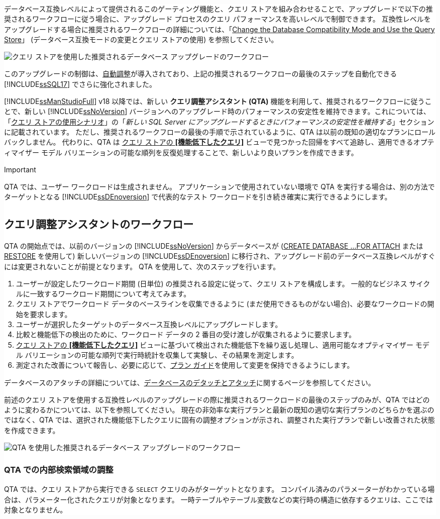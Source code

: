 データベース互換レベルによって提供されるこのゲーティング機能と、クエリ ストアを組み合わせることで、アップグレードで以下の推奨されるワークフローに従う場合に、アップグレード プロセスのクエリ パフォーマンスを高いレベルで制御できます。 互換性レベルをアップグレードする場合に推奨されるワークフローの詳細については、「[Change the Database Compatibility Mode and Use the Query Store](../../database-engine/install-windows/change-the-database-compatibility-mode-and-use-the-query-store.md)」 (データベース互換モードの変更とクエリ ストアの使用) を参照してください。 

![クエリ ストアを使用した推奨されるデータベース アップグレードのワークフロー](../../relational-databases/performance/media/query-store-usage-5.png "クエリ ストアを使用した推奨されるデータベース アップグレードのワークフロー") 

このアップグレードの制御は、[自動調整](../../relational-databases/automatic-tuning/automatic-tuning.md)が導入されており、上記の推奨されるワークフローの最後のステップを自動化できる [!INCLUDE[ssSQL17](../../includes/sssql17-md.md)] でさらに強化されました。

[!INCLUDE[ssManStudioFull](../../includes/ssmanstudiofull-md.md)] v18 以降では、新しい **クエリ調整アシスタント (QTA)** 機能を利用して、推奨されるワークフローに従うことで、新しい [!INCLUDE[ssNoVersion](../../includes/ssnoversion-md.md)] バージョンへのアップグレード時のパフォーマンスの安定性を維持できます。これについては、「[クエリ ストアの使用シナリオ](../../relational-databases/performance/query-store-usage-scenarios.md#CEUpgrade)」の「*新しい SQL Server にアップグレードするときにパフォーマンスの安定性を維持する*」セクションに記載されています。 ただし、推奨されるワークフローの最後の手順で示されているように、QTA は以前の既知の適切なプランにロールバックしません。 代わりに、QTA は [クエリ ストアの **[機能低下したクエリ]**](../../relational-databases/performance/monitoring-performance-by-using-the-query-store.md#Regressed) ビューで見つかった回帰をすべて追跡し、適用できるオプティマイザー モデル バリエーションの可能な順列を反復処理することで、新しいより良いプランを作成できます。

> [!IMPORTANT]
> QTA では、ユーザー ワークロードは生成されません。 アプリケーションで使用されていない環境で QTA を実行する場合は、別の方法でターゲットとなる [!INCLUDE[ssDEnoversion](../../includes/ssdenoversion-md.md)] で代表的なテスト ワークロードを引き続き確実に実行できるようにします。

## <a name="the-query-tuning-assistant-workflow"></a>クエリ調整アシスタントのワークフロー

QTA の開始点では、以前のバージョンの [!INCLUDE[ssNoVersion](../../includes/ssnoversion-md.md)] からデータベースが ([CREATE DATABASE ...FOR ATTACH](../..//relational-databases/databases/attach-a-database.md) または [RESTORE](../../t-sql/statements/restore-statements-transact-sql.md) を使用して) 新しいバージョンの [!INCLUDE[ssDEnoversion](../../includes/ssdenoversion-md.md)] に移行され、アップグレード前のデータベース互換レベルがすぐには変更されないことが前提となります。 QTA を使用して、次のステップを行います。

1. ユーザーが設定したワークロード期間 (日単位) の推奨される設定に従って、クエリ ストアを構成します。 一般的なビジネス サイクルに一致するワークロード期間について考えてみます。
2. クエリ ストアでワークロード データのベースラインを収集できるように (まだ使用できるものがない場合)、必要なワークロードの開始を要求します。
3. ユーザーが選択したターゲットのデータベース互換レベルにアップグレードします。
4. 比較と機能低下の検出のために、ワークロード データの 2 番目の受け渡しが収集されるように要求します。
5. [クエリ ストアの **[機能低下したクエリ]**](../../relational-databases/performance/monitoring-performance-by-using-the-query-store.md#Regressed) ビューに基づいて検出された機能低下を繰り返し処理し、適用可能なオプティマイザー モデル バリエーションの可能な順列で実行時統計を収集して実験し、その結果を測定します。 
6. 測定された改善について報告し、必要に応じて、[プラン ガイド](../../relational-databases/performance/plan-guides.md)を使用して変更を保持できるようにします。

データベースのアタッチの詳細については、[データベースのデタッチとアタッチ](../../relational-databases/databases/database-detach-and-attach-sql-server.md#AttachDb)に関するページを参照してください。

前述のクエリ ストアを使用する互換性レベルのアップグレードの際に推奨されるワークロードの最後のステップのみが、QTA ではどのように変わるかについては、以下を参照してください。 現在の非効率な実行プランと最新の既知の適切な実行プランのどちらかを選ぶのではなく、QTA では、選択された機能低下したクエリに固有の調整オプションが示され、調整された実行プランで新しい改善された状態を作成できます。

![QTA を使用した推奨されるデータベース アップグレードのワークフロー](../../relational-databases/performance/media/qta-usage.png "QTA を使用した推奨されるデータベース アップグレードのワークフロー")

### <a name="qta-tuning-internal-search-space"></a>QTA での内部検索領域の調整

QTA では、クエリ ストアから実行できる `SELECT` クエリのみがターゲットとなります。 コンパイル済みのパラメーターがわかっている場合は、パラメーター化されたクエリが対象となります。 一時テーブルやテーブル変数などの実行時の構造に依存するクエリは、ここでは対象となりません。
